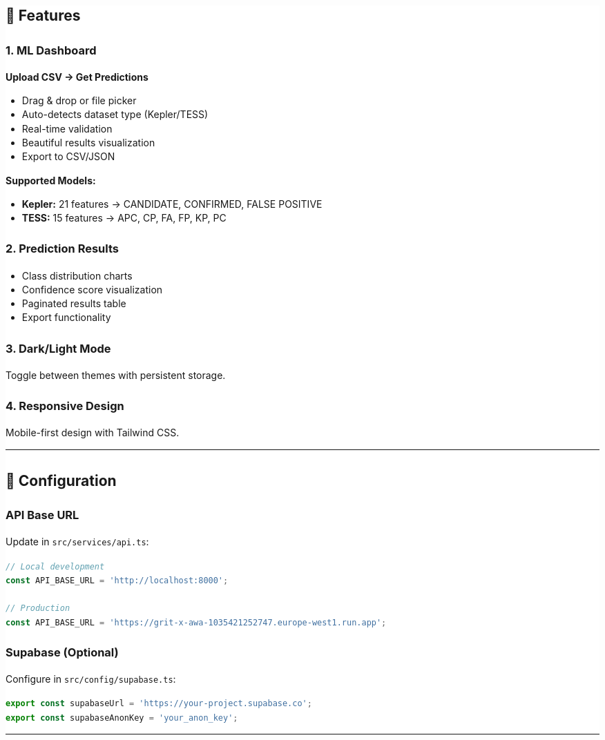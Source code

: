 
## 🎨 Features

### 1. ML Dashboard

**Upload CSV → Get Predictions**

- Drag & drop or file picker
- Auto-detects dataset type (Kepler/TESS)
- Real-time validation
- Beautiful results visualization
- Export to CSV/JSON

**Supported Models:**
- **Kepler:** 21 features → CANDIDATE, CONFIRMED, FALSE POSITIVE
- **TESS:** 15 features → APC, CP, FA, FP, KP, PC

### 2. Prediction Results

- Class distribution charts
- Confidence score visualization
- Paginated results table
- Export functionality

### 3. Dark/Light Mode

Toggle between themes with persistent storage.

### 4. Responsive Design

Mobile-first design with Tailwind CSS.

---

## 🔧 Configuration

### API Base URL

Update in `src/services/api.ts`:

```typescript
// Local development
const API_BASE_URL = 'http://localhost:8000';

// Production
const API_BASE_URL = 'https://grit-x-awa-1035421252747.europe-west1.run.app';
```

### Supabase (Optional)

Configure in `src/config/supabase.ts`:

```typescript
export const supabaseUrl = 'https://your-project.supabase.co';
export const supabaseAnonKey = 'your_anon_key';
```

---